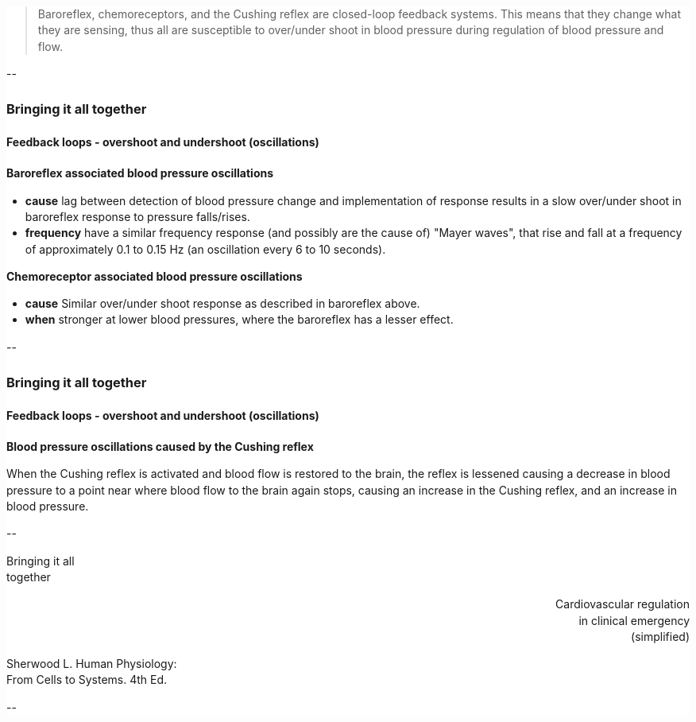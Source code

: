 <blockquote>
Baroreflex, chemoreceptors, and the Cushing reflex are closed-loop feedback systems. This means that they change what they are sensing, thus all are susceptible to over/under shoot in blood pressure during regulation of blood pressure and flow.
</blockquote>

--
### Bringing it all together
#### Feedback loops - overshoot and undershoot (oscillations)

**Baroreflex associated blood pressure oscillations**

- **cause** lag between detection of blood pressure change and implementation of response results in a slow over/under shoot in baroreflex response to pressure falls/rises.
- **frequency** have a similar frequency response (and possibly are the cause of) "Mayer waves", that rise and fall at a frequency of approximately 0.1 to 0.15 Hz (an oscillation every 6 to 10 seconds).

<span class="fragment">
<p><b>Chemoreceptor associated blood pressure oscillations</b></p>
<ul>
<li> <b>cause</b> Similar over/under shoot response as described in baroreflex above.</b>
<li> <b>when</b> stronger at lower blood pressures, where the baroreflex has a lesser effect.</b>
</ul>
</span>

--

### Bringing it all together
#### Feedback loops - overshoot and undershoot (oscillations)

**Blood pressure oscillations caused by the Cushing reflex**

When the Cushing reflex is activated and blood flow is restored to the brain, the reflex is lessened causing a decrease in blood pressure to a point near where blood flow to the brain again stops, causing an increase in the Cushing reflex, and an increase in blood pressure.

--

<div class='media'>
  <div class='picture'>
    <p>Bringing it all<br>together</p>
  </div>
  <div class='description'>
    <p style="text-align:right">Cardiovascular regulation<br>in clinical emergency<br>(simplified)</p>
  </div>
  <div class='credit'>
    <p>Sherwood L. Human Physiology:<br>From Cells to Systems. 4th Ed.</p>
  </div>
</div>

--
